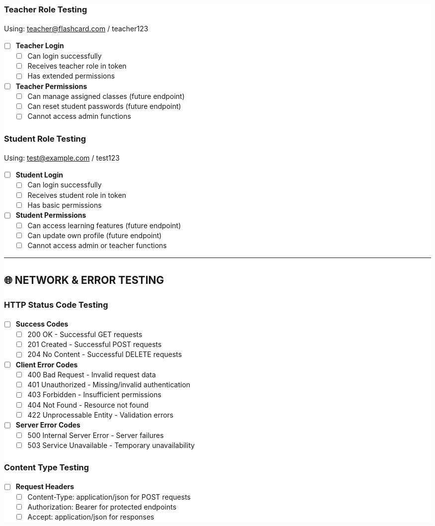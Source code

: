 ### **Teacher Role Testing**
Using: teacher@flashcard.com / teacher123

- [ ] **Teacher Login**
  - [ ] Can login successfully
  - [ ] Receives teacher role in token
  - [ ] Has extended permissions

- [ ] **Teacher Permissions**
  - [ ] Can manage assigned classes (future endpoint)
  - [ ] Can reset student passwords (future endpoint)
  - [ ] Cannot access admin functions

### **Student Role Testing**
Using: test@example.com / test123

- [ ] **Student Login**
  - [ ] Can login successfully
  - [ ] Receives student role in token
  - [ ] Has basic permissions

- [ ] **Student Permissions**
  - [ ] Can access learning features (future endpoint)
  - [ ] Can update own profile (future endpoint)
  - [ ] Cannot access admin or teacher functions

---

## 🌐 NETWORK & ERROR TESTING

### **HTTP Status Code Testing**

- [ ] **Success Codes**
  - [ ] 200 OK - Successful GET requests
  - [ ] 201 Created - Successful POST requests
  - [ ] 204 No Content - Successful DELETE requests

- [ ] **Client Error Codes**
  - [ ] 400 Bad Request - Invalid request data
  - [ ] 401 Unauthorized - Missing/invalid authentication
  - [ ] 403 Forbidden - Insufficient permissions
  - [ ] 404 Not Found - Resource not found
  - [ ] 422 Unprocessable Entity - Validation errors

- [ ] **Server Error Codes**
  - [ ] 500 Internal Server Error - Server failures
  - [ ] 503 Service Unavailable - Temporary unavailability

### **Content Type Testing**

- [ ] **Request Headers**
  - [ ] Content-Type: application/json for POST requests
  - [ ] Authorization: Bearer <token> for protected endpoints
  - [ ] Accept: application/json for responses
